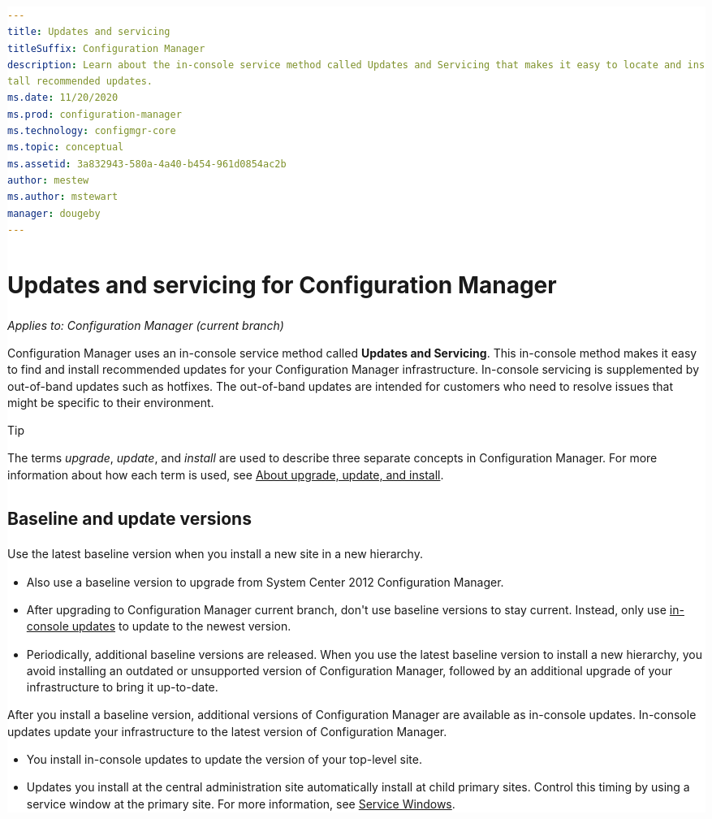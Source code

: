 ```yaml
---
title: Updates and servicing
titleSuffix: Configuration Manager
description: Learn about the in-console service method called Updates and Servicing that makes it easy to locate and install recommended updates.
ms.date: 11/20/2020
ms.prod: configuration-manager
ms.technology: configmgr-core
ms.topic: conceptual
ms.assetid: 3a832943-580a-4a40-b454-961d0854ac2b
author: mestew
ms.author: mstewart
manager: dougeby
---
```


# Updates and servicing for Configuration Manager

*Applies to: Configuration Manager (current branch)*

Configuration Manager uses an in-console service method called **Updates and Servicing**. This in-console method makes it easy to find and install recommended updates for your Configuration Manager infrastructure. In-console servicing is supplemented by out-of-band updates such as hotfixes. The out-of-band updates are intended for customers who need to resolve issues that might be specific to their environment.  

> [!TIP]  
> The terms *upgrade*, *update*, and *install* are used to describe three separate concepts in Configuration Manager. For more information about how each term is used, see [About upgrade, update, and install](../../understand/upgrade-update-install.md).  

## <a name="bkmk_Baselines"></a> Baseline and update versions  

Use the latest baseline version when you install a new site in a new hierarchy.

- Also use a baseline version to upgrade from System Center 2012 Configuration Manager.  

- After upgrading to Configuration Manager current branch, don't use baseline versions to stay current. Instead, only use [in-console updates](install-in-console-updates.md) to update to the newest version.  

- Periodically, additional baseline versions are released. When you use the latest baseline version to install a new hierarchy, you avoid installing an outdated or unsupported version of Configuration Manager, followed by an additional upgrade of your infrastructure to bring it up-to-date.  

After you install a baseline version, additional versions of Configuration Manager are available as in-console updates. In-console updates update your infrastructure to the latest version of Configuration Manager.  

- You install in-console updates to update the version of your top-level site.  

- Updates you install at the central administration site automatically install at child primary sites. Control this timing by using a service window at the primary site. For more information, see [Service Windows](service-windows.md).  

